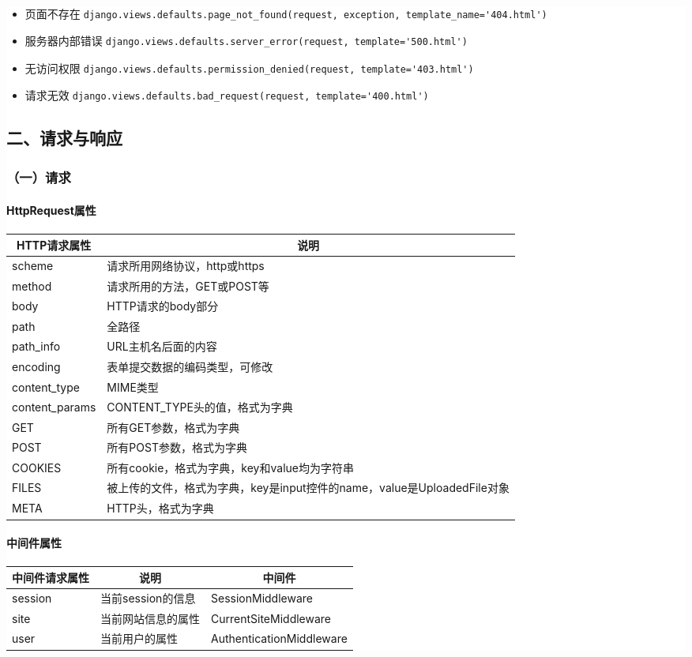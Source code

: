 - 页面不存在
`django.views.defaults.page_not_found(request, exception, template_name='404.html')`

- 服务器内部错误
`django.views.defaults.server_error(request, template='500.html')`

- 无访问权限
`django.views.defaults.permission_denied(request, template='403.html')`

- 请求无效
`django.views.defaults.bad_request(request, template='400.html')`



## 二、请求与响应
### （一）请求

#### HttpRequest属性

| HTTP请求属性 | 说明 |
|--------|------|
| scheme | 请求所用网络协议，http或https |
| method | 请求所用的方法，GET或POST等 |
| body | HTTP请求的body部分 |
| path | 全路径 |
| path_info | URL主机名后面的内容 |
| encoding | 表单提交数据的编码类型，可修改 |
| content_type | MIME类型 |
| content_params | CONTENT_TYPE头的值，格式为字典 |
| GET | 所有GET参数，格式为字典 |
| POST | 所有POST参数，格式为字典 |
| COOKIES | 所有cookie，格式为字典，key和value均为字符串 |
| FILES | 被上传的文件，格式为字典，key是input控件的name，value是UploadedFile对象 |
| META | HTTP头，格式为字典 |


#### 中间件属性

| 中间件请求属性 | 说明 | 中间件 |
|---------------|------|-------|
| session | 当前session的信息 | SessionMiddleware |
| site | 当前网站信息的属性 | CurrentSiteMiddleware |
| user | 当前用户的属性 | AuthenticationMiddleware |
